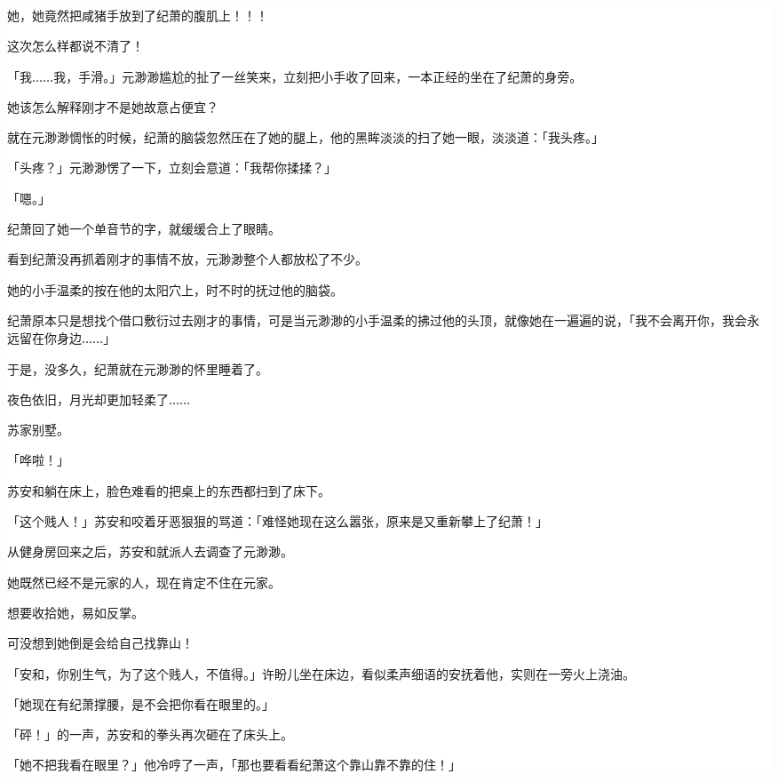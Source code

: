 她，她竟然把咸猪手放到了纪萧的腹肌上！！！


这次怎么样都说不清了！


「我……我，手滑。」元渺渺尴尬的扯了一丝笑来，立刻把小手收了回来，一本正经的坐在了纪萧的身旁。


她该怎么解释刚才不是她故意占便宜？


就在元渺渺惆怅的时候，纪萧的脑袋忽然压在了她的腿上，他的黑眸淡淡的扫了她一眼，淡淡道：「我头疼。」


「头疼？」元渺渺愣了一下，立刻会意道：「我帮你揉揉？」


「嗯。」


纪萧回了她一个单音节的字，就缓缓合上了眼睛。


看到纪萧没再抓着刚才的事情不放，元渺渺整个人都放松了不少。


她的小手温柔的按在他的太阳穴上，时不时的抚过他的脑袋。


纪萧原本只是想找个借口敷衍过去刚才的事情，可是当元渺渺的小手温柔的拂过他的头顶，就像她在一遍遍的说，「我不会离开你，我会永远留在你身边……」


于是，没多久，纪萧就在元渺渺的怀里睡着了。


夜色依旧，月光却更加轻柔了……


苏家别墅。


「哗啦！」


苏安和躺在床上，脸色难看的把桌上的东西都扫到了床下。


「这个贱人！」苏安和咬着牙恶狠狠的骂道：「难怪她现在这么嚣张，原来是又重新攀上了纪萧！」


从健身房回来之后，苏安和就派人去调查了元渺渺。


她既然已经不是元家的人，现在肯定不住在元家。


想要收拾她，易如反掌。


可没想到她倒是会给自己找靠山！


「安和，你别生气，为了这个贱人，不值得。」许盼儿坐在床边，看似柔声细语的安抚着他，实则在一旁火上浇油。


「她现在有纪萧撑腰，是不会把你看在眼里的。」


「砰！」的一声，苏安和的拳头再次砸在了床头上。


「她不把我看在眼里？」他冷哼了一声，「那也要看看纪萧这个靠山靠不靠的住！」
